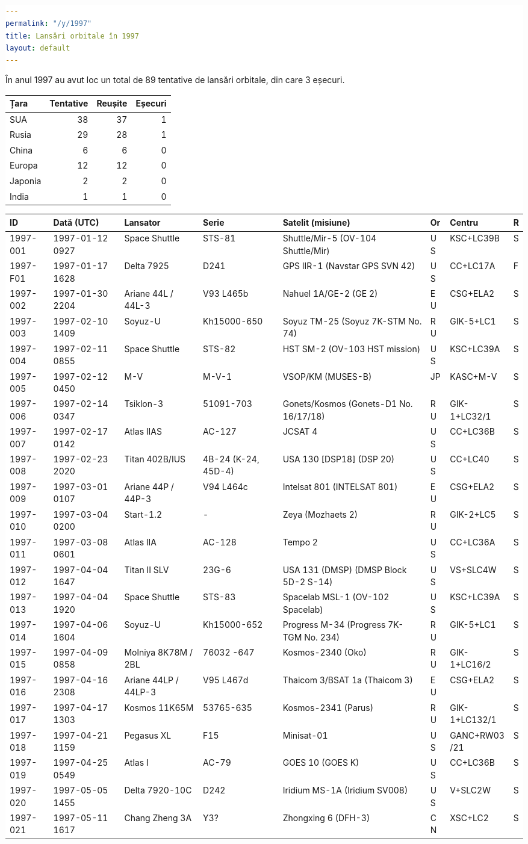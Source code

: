 ```yaml
---
permalink: "/y/1997"
title: Lansări orbitale în 1997
layout: default
---
```


În anul 1997 au avut loc un total de 89 tentative de lansări orbitale, din care 3 eșecuri.


| Țara    |   Tentative |   Reușite |   Eșecuri |
|:--------|------------:|----------:|----------:|
| SUA     |          38 |        37 |         1 |
| Rusia   |          29 |        28 |         1 |
| China   |           6 |         6 |         0 |
| Europa  |          12 |        12 |         0 |
| Japonia |           2 |         2 |         0 |
| India   |           1 |         1 |         0 |


| ID       | Dată (UTC)      | Lansator               | Serie                | Satelit (misiune)                         | Or   | Centru         | R   |
|:---------|:----------------|:-----------------------|:---------------------|:------------------------------------------|:-----|:---------------|:----|
| 1997-001 | 1997-01-12 0927 | Space Shuttle          | STS-81               | Shuttle/Mir-5 (OV-104 Shuttle/Mir)        | US   | KSC+LC39B      | S   |
| 1997-F01 | 1997-01-17 1628 | Delta 7925             | D241                 | GPS IIR-1 (Navstar GPS SVN 42)            | US   | CC+LC17A       | F   |
| 1997-002 | 1997-01-30 2204 | Ariane 44L / 44L-3     | V93 L465b            | Nahuel 1A/GE-2 (GE 2)                     | EU   | CSG+ELA2       | S   |
| 1997-003 | 1997-02-10 1409 | Soyuz-U                | Kh15000-650          | Soyuz TM-25 (Soyuz 7K-STM No. 74)         | RU   | GIK-5+LC1      | S   |
| 1997-004 | 1997-02-11 0855 | Space Shuttle          | STS-82               | HST SM-2 (OV-103 HST mission)             | US   | KSC+LC39A      | S   |
| 1997-005 | 1997-02-12 0450 | M-V                    | M-V-1                | VSOP/KM (MUSES-B)                         | JP   | KASC+M-V       | S   |
| 1997-006 | 1997-02-14 0347 | Tsiklon-3              | 51091-703            | Gonets/Kosmos (Gonets-D1 No. 16/17/18)    | RU   | GIK-1+LC32/1   | S   |
| 1997-007 | 1997-02-17 0142 | Atlas IIAS             | AC-127               | JCSAT 4                                   | US   | CC+LC36B       | S   |
| 1997-008 | 1997-02-23 2020 | Titan 402B/IUS         | 4B-24 (K-24, 45D-4)  | USA 130      [DSP18] (DSP 20)             | US   | CC+LC40        | S   |
| 1997-009 | 1997-03-01 0107 | Ariane 44P / 44P-3     | V94 L464c            | Intelsat 801 (INTELSAT 801)               | EU   | CSG+ELA2       | S   |
| 1997-010 | 1997-03-04 0200 | Start-1.2              | -                    | Zeya (Mozhaets 2)                         | RU   | GIK-2+LC5      | S   |
| 1997-011 | 1997-03-08 0601 | Atlas IIA              | AC-128               | Tempo 2                                   | US   | CC+LC36A       | S   |
| 1997-012 | 1997-04-04 1647 | Titan II SLV           | 23G-6                | USA 131 (DMSP) (DMSP Block 5D-2 S-14)     | US   | VS+SLC4W       | S   |
| 1997-013 | 1997-04-04 1920 | Space Shuttle          | STS-83               | Spacelab MSL-1 (OV-102 Spacelab)          | US   | KSC+LC39A      | S   |
| 1997-014 | 1997-04-06 1604 | Soyuz-U                | Kh15000-652          | Progress M-34 (Progress 7K-TGM No. 234)   | RU   | GIK-5+LC1      | S   |
| 1997-015 | 1997-04-09 0858 | Molniya 8K78M / 2BL    | 76032  -647          | Kosmos-2340 (Oko)                         | RU   | GIK-1+LC16/2   | S   |
| 1997-016 | 1997-04-16 2308 | Ariane 44LP / 44LP-3   | V95 L467d            | Thaicom 3/BSAT 1a (Thaicom 3)             | EU   | CSG+ELA2       | S   |
| 1997-017 | 1997-04-17 1303 | Kosmos 11K65M          | 53765-635            | Kosmos-2341 (Parus)                       | RU   | GIK-1+LC132/1  | S   |
| 1997-018 | 1997-04-21 1159 | Pegasus XL             | F15                  | Minisat-01                                | US   | GANC+RW03/21   | S   |
| 1997-019 | 1997-04-25 0549 | Atlas I                | AC-79                | GOES 10 (GOES K)                          | US   | CC+LC36B       | S   |
| 1997-020 | 1997-05-05 1455 | Delta 7920-10C         | D242                 | Iridium MS-1A (Iridium SV008)             | US   | V+SLC2W        | S   |
| 1997-021 | 1997-05-11 1617 | Chang Zheng 3A         | Y3?                  | Zhongxing 6 (DFH-3)                       | CN   | XSC+LC2        | S   |